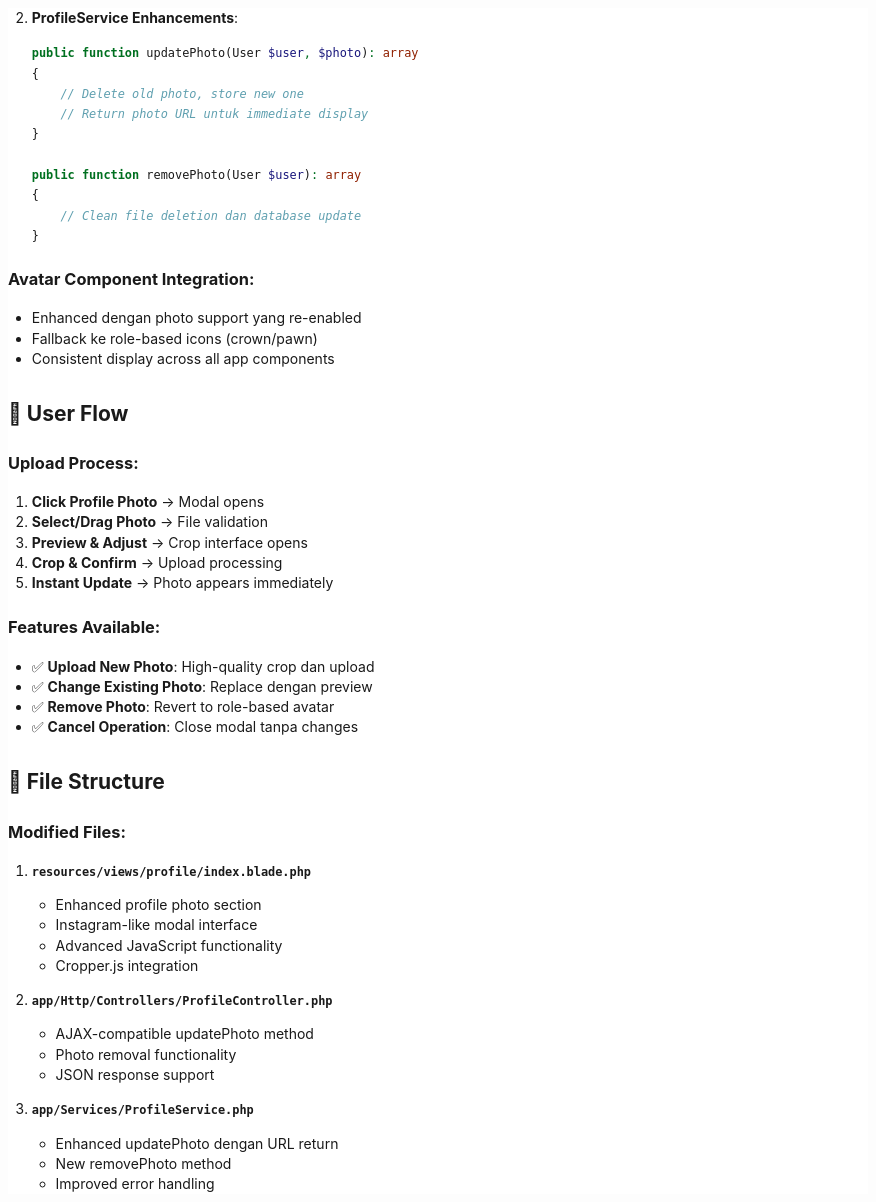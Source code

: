 2. **ProfileService Enhancements**:
   ```php
   public function updatePhoto(User $user, $photo): array
   {
       // Delete old photo, store new one
       // Return photo URL untuk immediate display
   }
   
   public function removePhoto(User $user): array
   {
       // Clean file deletion dan database update
   }
   ```

### Avatar Component Integration:
- Enhanced dengan photo support yang re-enabled
- Fallback ke role-based icons (crown/pawn)
- Consistent display across all app components

## 📱 User Flow

### Upload Process:
1. **Click Profile Photo** → Modal opens
2. **Select/Drag Photo** → File validation
3. **Preview & Adjust** → Crop interface opens
4. **Crop & Confirm** → Upload processing
5. **Instant Update** → Photo appears immediately

### Features Available:
- ✅ **Upload New Photo**: High-quality crop dan upload
- ✅ **Change Existing Photo**: Replace dengan preview
- ✅ **Remove Photo**: Revert to role-based avatar
- ✅ **Cancel Operation**: Close modal tanpa changes

## 🎯 File Structure

### Modified Files:

1. **`resources/views/profile/index.blade.php`**
   - Enhanced profile photo section
   - Instagram-like modal interface
   - Advanced JavaScript functionality
   - Cropper.js integration

2. **`app/Http/Controllers/ProfileController.php`**
   - AJAX-compatible updatePhoto method
   - Photo removal functionality
   - JSON response support

3. **`app/Services/ProfileService.php`**
   - Enhanced updatePhoto dengan URL return
   - New removePhoto method
   - Improved error handling
